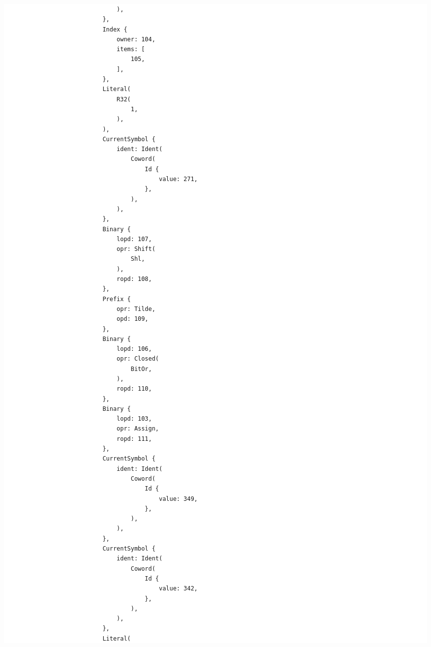                                     ),
                                },
                                Index {
                                    owner: 104,
                                    items: [
                                        105,
                                    ],
                                },
                                Literal(
                                    R32(
                                        1,
                                    ),
                                ),
                                CurrentSymbol {
                                    ident: Ident(
                                        Coword(
                                            Id {
                                                value: 271,
                                            },
                                        ),
                                    ),
                                },
                                Binary {
                                    lopd: 107,
                                    opr: Shift(
                                        Shl,
                                    ),
                                    ropd: 108,
                                },
                                Prefix {
                                    opr: Tilde,
                                    opd: 109,
                                },
                                Binary {
                                    lopd: 106,
                                    opr: Closed(
                                        BitOr,
                                    ),
                                    ropd: 110,
                                },
                                Binary {
                                    lopd: 103,
                                    opr: Assign,
                                    ropd: 111,
                                },
                                CurrentSymbol {
                                    ident: Ident(
                                        Coword(
                                            Id {
                                                value: 349,
                                            },
                                        ),
                                    ),
                                },
                                CurrentSymbol {
                                    ident: Ident(
                                        Coword(
                                            Id {
                                                value: 342,
                                            },
                                        ),
                                    ),
                                },
                                Literal(